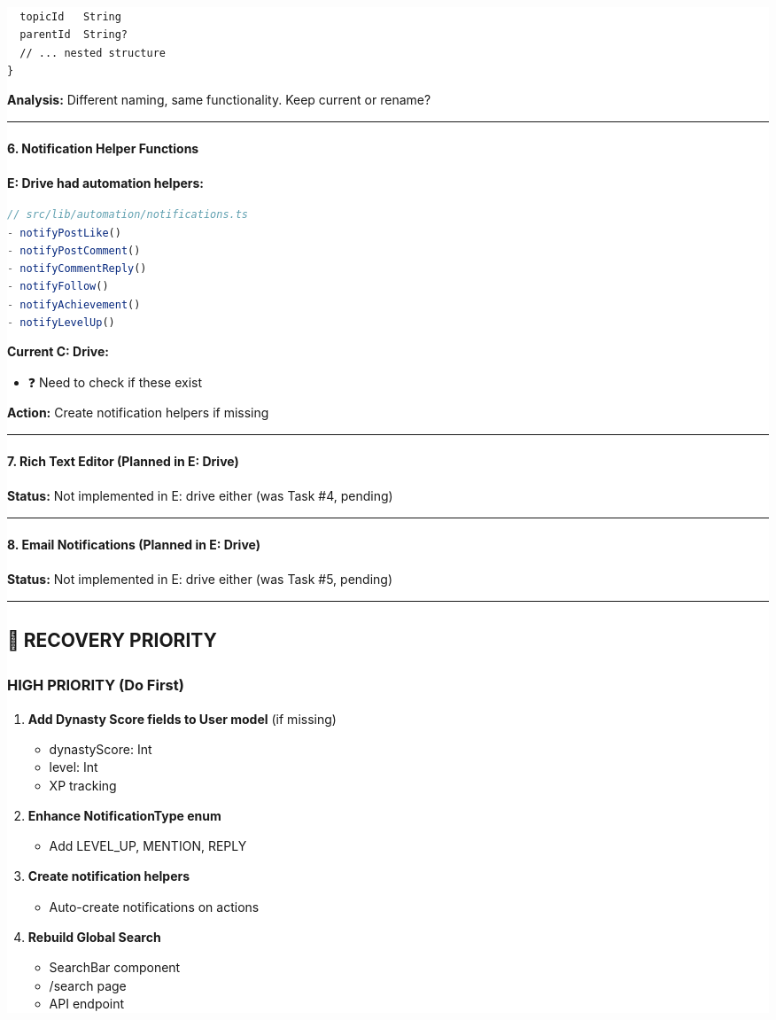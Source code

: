 ```prisma
  topicId   String
  parentId  String?
  // ... nested structure
}
```

**Analysis:** Different naming, same functionality. Keep current or rename?

---

#### 6. Notification Helper Functions
**E: Drive had automation helpers:**
```typescript
// src/lib/automation/notifications.ts
- notifyPostLike()
- notifyPostComment()
- notifyCommentReply()
- notifyFollow()
- notifyAchievement()
- notifyLevelUp()
```

**Current C: Drive:**
- ❓ Need to check if these exist

**Action:** Create notification helpers if missing

---

#### 7. Rich Text Editor (Planned in E: Drive)
**Status:** Not implemented in E: drive either (was Task #4, pending)

---

#### 8. Email Notifications (Planned in E: Drive)
**Status:** Not implemented in E: drive either (was Task #5, pending)

---

## 🎯 **RECOVERY PRIORITY**

### HIGH PRIORITY (Do First)
1. **Add Dynasty Score fields to User model** (if missing)
   - dynastyScore: Int
   - level: Int
   - XP tracking
   
2. **Enhance NotificationType enum**
   - Add LEVEL_UP, MENTION, REPLY
   
3. **Create notification helpers**
   - Auto-create notifications on actions
   
4. **Rebuild Global Search**
   - SearchBar component
   - /search page
   - API endpoint
   